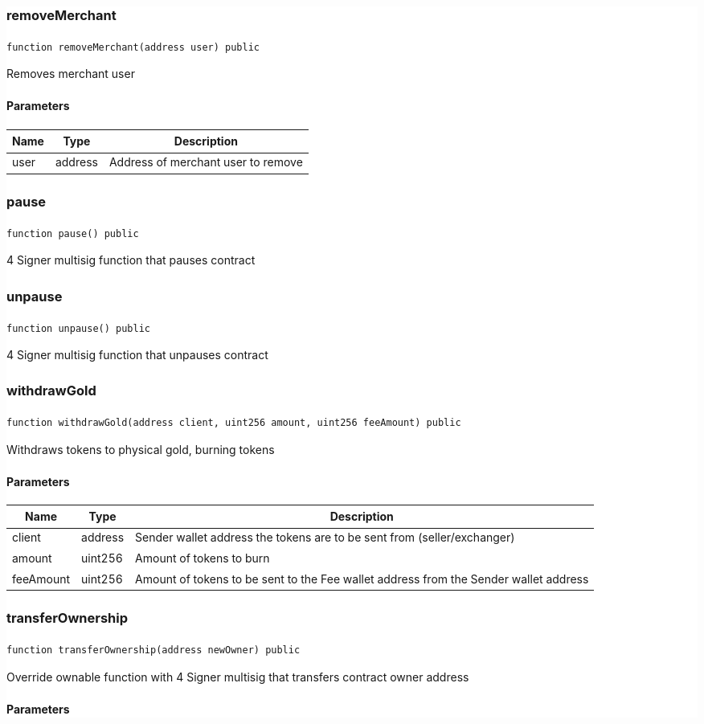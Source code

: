 ### removeMerchant

```solidity
function removeMerchant(address user) public
```

Removes merchant user

#### Parameters

| Name | Type | Description |
| ---- | ---- | ----------- |
| user | address | Address of merchant user to remove |

### pause

```solidity
function pause() public
```

4 Signer multisig function that pauses contract

### unpause

```solidity
function unpause() public
```

4 Signer multisig function that unpauses contract

### withdrawGold

```solidity
function withdrawGold(address client, uint256 amount, uint256 feeAmount) public
```

Withdraws tokens to physical gold, burning tokens

#### Parameters

| Name | Type | Description |
| ---- | ---- | ----------- |
| client | address | Sender wallet address the tokens are to be sent from (seller/exchanger) |
| amount | uint256 | Amount of tokens to burn |
| feeAmount | uint256 | Amount of tokens to be sent to the Fee wallet address from the Sender wallet address |

### transferOwnership

```solidity
function transferOwnership(address newOwner) public
```

Override ownable function with 4 Signer multisig that transfers contract owner address

#### Parameters
